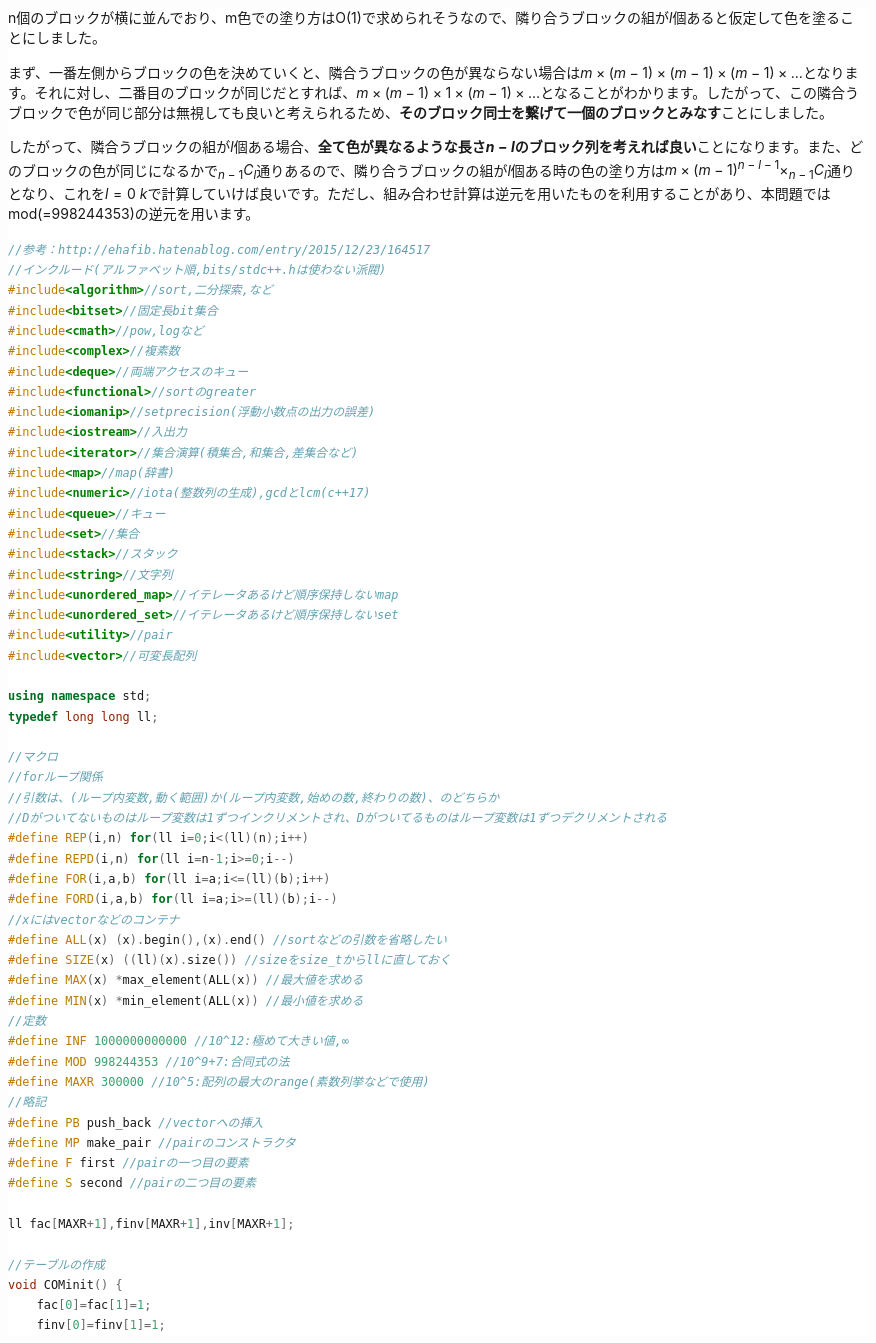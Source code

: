 n個のブロックが横に並んでおり、m色での塗り方はO(1)で求められそうなので、隣り合うブロックの組が$l$個あると仮定して色を塗ることにしました。

まず、一番左側からブロックの色を決めていくと、隣合うブロックの色が異ならない場合は$m \times (m-1) \times (m-1) \times (m-1) \times …$となります。それに対し、二番目のブロックが同じだとすれば、$m \times (m-1) \times 1 \times (m-1)  \times …$となることがわかります。したがって、この隣合うブロックで色が同じ部分は無視しても良いと考えられるため、**そのブロック同士を繋げて一個のブロックとみなす**ことにしました。

したがって、隣合うブロックの組が$l$個ある場合、**全て色が異なるような長さ$n-l$のブロック列を考えれば良い**ことになります。また、どのブロックの色が同じになるかで$_{n-1}C _{l}$通りあるので、隣り合うブロックの組が$l$個ある時の色の塗り方は$m \times (m-1)^{n-l-1} \times _{n-1}C _{l}$通りとなり、これを$l=0~k$で計算していけば良いです。ただし、組み合わせ計算は逆元を用いたものを利用することがあり、本問題ではmod(=998244353)の逆元を用います。

```c++:answerE.cc
//参考：http://ehafib.hatenablog.com/entry/2015/12/23/164517
//インクルード(アルファベット順,bits/stdc++.hは使わない派閥)
#include<algorithm>//sort,二分探索,など
#include<bitset>//固定長bit集合
#include<cmath>//pow,logなど
#include<complex>//複素数
#include<deque>//両端アクセスのキュー
#include<functional>//sortのgreater
#include<iomanip>//setprecision(浮動小数点の出力の誤差)
#include<iostream>//入出力
#include<iterator>//集合演算(積集合,和集合,差集合など)
#include<map>//map(辞書)
#include<numeric>//iota(整数列の生成),gcdとlcm(c++17)
#include<queue>//キュー
#include<set>//集合
#include<stack>//スタック
#include<string>//文字列
#include<unordered_map>//イテレータあるけど順序保持しないmap
#include<unordered_set>//イテレータあるけど順序保持しないset
#include<utility>//pair
#include<vector>//可変長配列

using namespace std;
typedef long long ll;

//マクロ
//forループ関係
//引数は、(ループ内変数,動く範囲)か(ループ内変数,始めの数,終わりの数)、のどちらか
//Dがついてないものはループ変数は1ずつインクリメントされ、Dがついてるものはループ変数は1ずつデクリメントされる
#define REP(i,n) for(ll i=0;i<(ll)(n);i++)
#define REPD(i,n) for(ll i=n-1;i>=0;i--)
#define FOR(i,a,b) for(ll i=a;i<=(ll)(b);i++)
#define FORD(i,a,b) for(ll i=a;i>=(ll)(b);i--)
//xにはvectorなどのコンテナ
#define ALL(x) (x).begin(),(x).end() //sortなどの引数を省略したい
#define SIZE(x) ((ll)(x).size()) //sizeをsize_tからllに直しておく
#define MAX(x) *max_element(ALL(x)) //最大値を求める
#define MIN(x) *min_element(ALL(x)) //最小値を求める
//定数
#define INF 1000000000000 //10^12:極めて大きい値,∞
#define MOD 998244353 //10^9+7:合同式の法
#define MAXR 300000 //10^5:配列の最大のrange(素数列挙などで使用)
//略記
#define PB push_back //vectorヘの挿入
#define MP make_pair //pairのコンストラクタ
#define F first //pairの一つ目の要素
#define S second //pairの二つ目の要素

ll fac[MAXR+1],finv[MAXR+1],inv[MAXR+1];

//テーブルの作成
void COMinit() {
    fac[0]=fac[1]=1;
    finv[0]=finv[1]=1;
```